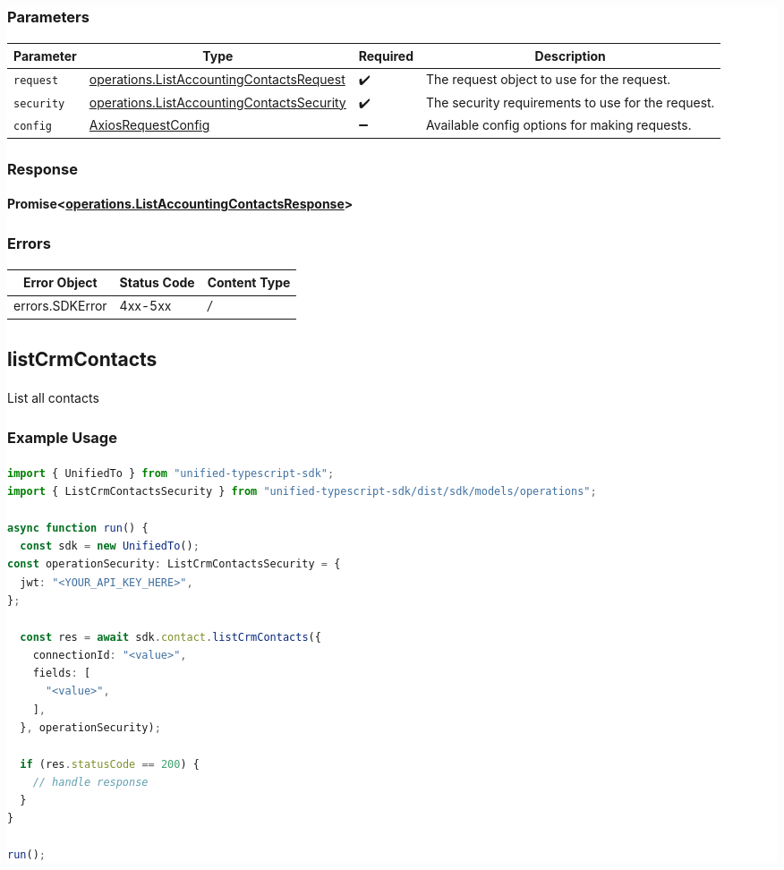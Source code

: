 ### Parameters

| Parameter                                                                                                  | Type                                                                                                       | Required                                                                                                   | Description                                                                                                |
| ---------------------------------------------------------------------------------------------------------- | ---------------------------------------------------------------------------------------------------------- | ---------------------------------------------------------------------------------------------------------- | ---------------------------------------------------------------------------------------------------------- |
| `request`                                                                                                  | [operations.ListAccountingContactsRequest](../../sdk/models/operations/listaccountingcontactsrequest.md)   | :heavy_check_mark:                                                                                         | The request object to use for the request.                                                                 |
| `security`                                                                                                 | [operations.ListAccountingContactsSecurity](../../sdk/models/operations/listaccountingcontactssecurity.md) | :heavy_check_mark:                                                                                         | The security requirements to use for the request.                                                          |
| `config`                                                                                                   | [AxiosRequestConfig](https://axios-http.com/docs/req_config)                                               | :heavy_minus_sign:                                                                                         | Available config options for making requests.                                                              |


### Response

**Promise<[operations.ListAccountingContactsResponse](../../sdk/models/operations/listaccountingcontactsresponse.md)>**
### Errors

| Error Object    | Status Code     | Content Type    |
| --------------- | --------------- | --------------- |
| errors.SDKError | 4xx-5xx         | */*             |

## listCrmContacts

List all contacts

### Example Usage

```typescript
import { UnifiedTo } from "unified-typescript-sdk";
import { ListCrmContactsSecurity } from "unified-typescript-sdk/dist/sdk/models/operations";

async function run() {
  const sdk = new UnifiedTo();
const operationSecurity: ListCrmContactsSecurity = {
  jwt: "<YOUR_API_KEY_HERE>",
};

  const res = await sdk.contact.listCrmContacts({
    connectionId: "<value>",
    fields: [
      "<value>",
    ],
  }, operationSecurity);

  if (res.statusCode == 200) {
    // handle response
  }
}

run();
```

